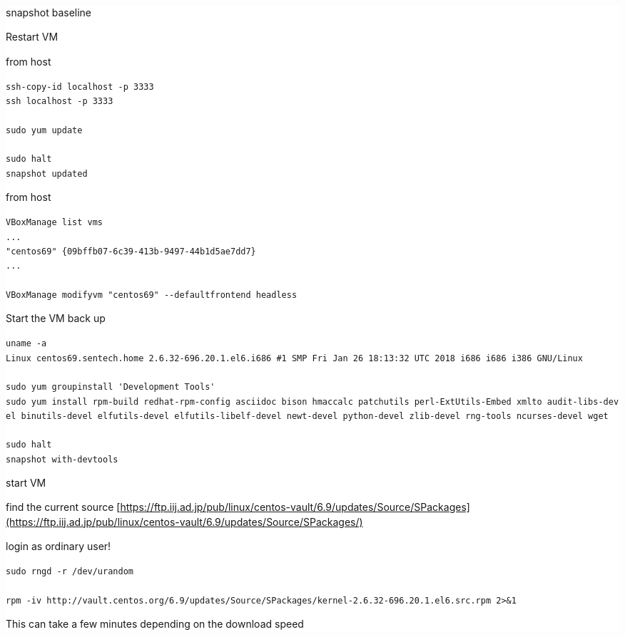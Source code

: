 snapshot baseline

Restart VM

from host

```
ssh-copy-id localhost -p 3333
ssh localhost -p 3333

sudo yum update

sudo halt
snapshot updated
```

from host

```
VBoxManage list vms
...
"centos69" {09bffb07-6c39-413b-9497-44b1d5ae7dd7}
...

VBoxManage modifyvm "centos69" --defaultfrontend headless
```

Start the VM back up

```
uname -a
Linux centos69.sentech.home 2.6.32-696.20.1.el6.i686 #1 SMP Fri Jan 26 18:13:32 UTC 2018 i686 i686 i386 GNU/Linux

sudo yum groupinstall 'Development Tools'
sudo yum install rpm-build redhat-rpm-config asciidoc bison hmaccalc patchutils perl-ExtUtils-Embed xmlto audit-libs-devel binutils-devel elfutils-devel elfutils-libelf-devel newt-devel python-devel zlib-devel rng-tools ncurses-devel wget

sudo halt
snapshot with-devtools
```

start VM


find the current source [https://ftp.iij.ad.jp/pub/linux/centos-vault/6.9/updates/Source/SPackages](https://ftp.iij.ad.jp/pub/linux/centos-vault/6.9/updates/Source/SPackages/)

login as ordinary user!

```
sudo rngd -r /dev/urandom

rpm -iv http://vault.centos.org/6.9/updates/Source/SPackages/kernel-2.6.32-696.20.1.el6.src.rpm 2>&1
```

This can take a few minutes depending on the download speed
